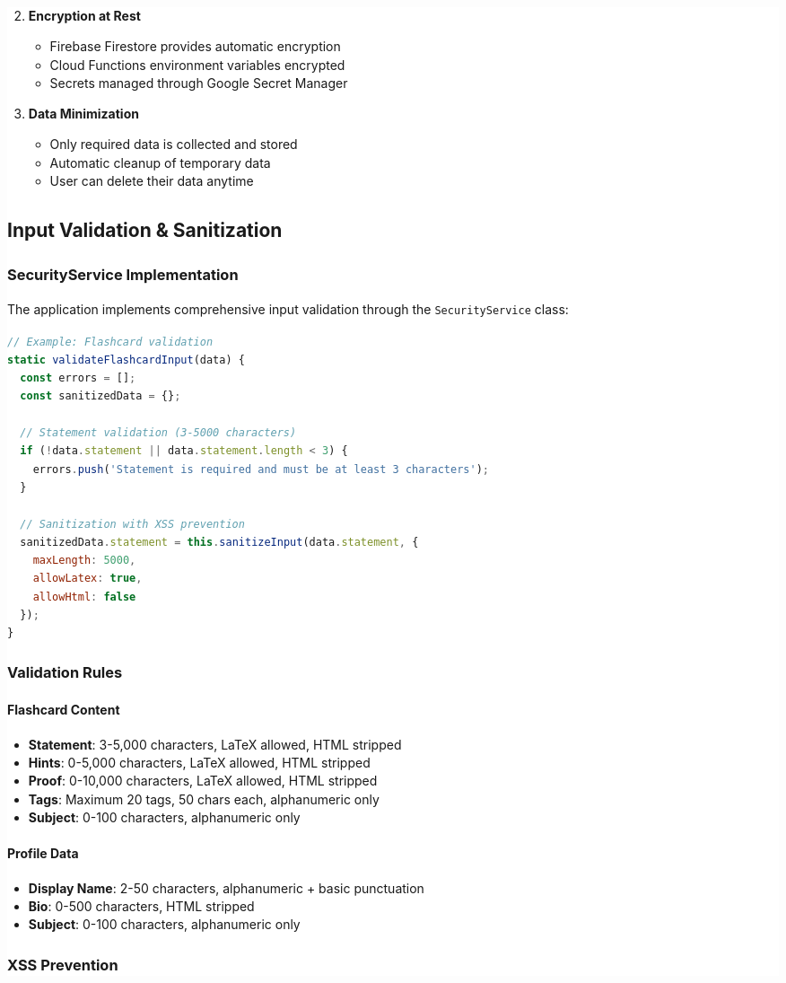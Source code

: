 2. **Encryption at Rest**
   - Firebase Firestore provides automatic encryption
   - Cloud Functions environment variables encrypted
   - Secrets managed through Google Secret Manager

3. **Data Minimization**
   - Only required data is collected and stored
   - Automatic cleanup of temporary data
   - User can delete their data anytime

## Input Validation & Sanitization

### SecurityService Implementation

The application implements comprehensive input validation through the `SecurityService` class:

```javascript
// Example: Flashcard validation
static validateFlashcardInput(data) {
  const errors = [];
  const sanitizedData = {};
  
  // Statement validation (3-5000 characters)
  if (!data.statement || data.statement.length < 3) {
    errors.push('Statement is required and must be at least 3 characters');
  }
  
  // Sanitization with XSS prevention
  sanitizedData.statement = this.sanitizeInput(data.statement, {
    maxLength: 5000,
    allowLatex: true,
    allowHtml: false
  });
}
```

### Validation Rules

#### Flashcard Content
- **Statement**: 3-5,000 characters, LaTeX allowed, HTML stripped
- **Hints**: 0-5,000 characters, LaTeX allowed, HTML stripped  
- **Proof**: 0-10,000 characters, LaTeX allowed, HTML stripped
- **Tags**: Maximum 20 tags, 50 chars each, alphanumeric only
- **Subject**: 0-100 characters, alphanumeric only

#### Profile Data
- **Display Name**: 2-50 characters, alphanumeric + basic punctuation
- **Bio**: 0-500 characters, HTML stripped
- **Subject**: 0-100 characters, alphanumeric only

### XSS Prevention
